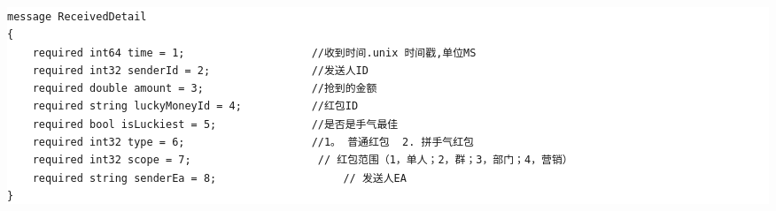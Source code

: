     message ReceivedDetail
    {
        required int64 time = 1;                    //收到时间.unix 时间戳,单位MS
        required int32 senderId = 2;                //发送人ID
        required double amount = 3;                 //抢到的金额
        required string luckyMoneyId = 4;           //红包ID
        required bool isLuckiest = 5;               //是否是手气最佳
        required int32 type = 6;                    //1。 普通红包  2. 拼手气红包
        required int32 scope = 7;                    // 红包范围（1，单人；2，群；3，部门；4，营销）
        required string senderEa = 8;                    // 发送人EA
    }